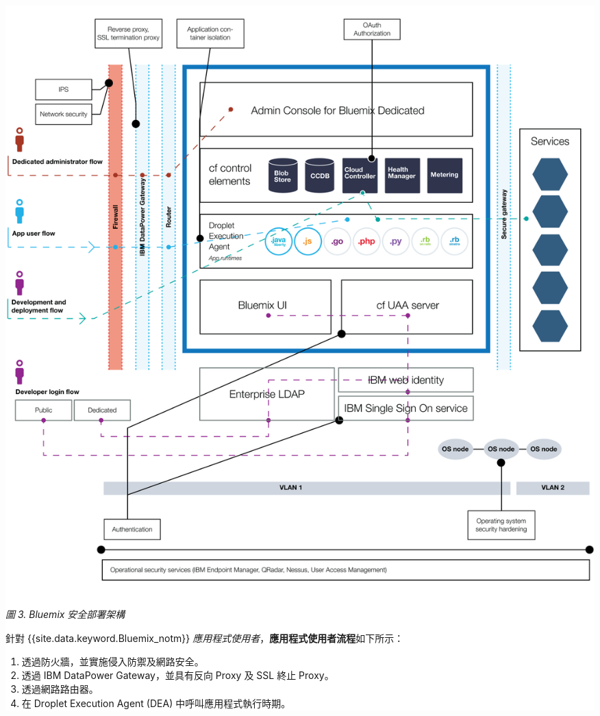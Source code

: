![Bluemix 安全部署架構](images/sec_deployment.svg)

*圖 3. Bluemix 安全部署架構*

針對 {{site.data.keyword.Bluemix_notm}} *應用程式使用者*，**應用程式使用者流程**如下所示：
 1. 透過防火牆，並實施侵入防禦及網路安全。
 2. 透過 IBM DataPower Gateway，並具有反向 Proxy 及 SSL 終止 Proxy。
 3. 透過網路路由器。
 4. 在 Droplet Execution Agent (DEA) 中呼叫應用程式執行時期。
